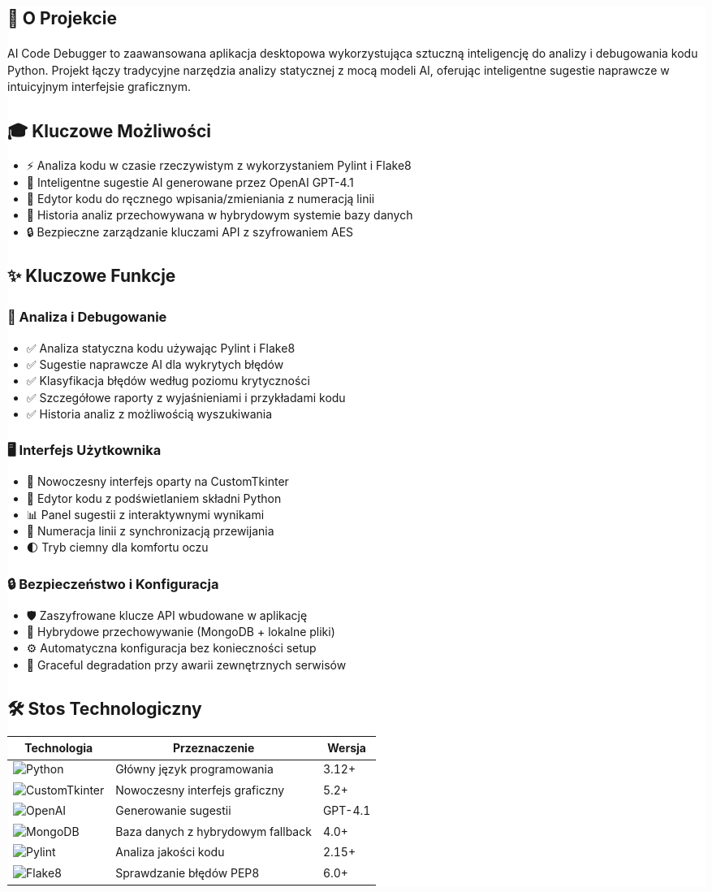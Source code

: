 </div>

## 📖 O Projekcie

AI Code Debugger to zaawansowana aplikacja desktopowa wykorzystująca sztuczną inteligencję do analizy i debugowania kodu Python. Projekt łączy tradycyjne narzędzia analizy statycznej z mocą modeli AI, oferując inteligentne sugestie naprawcze w intuicyjnym interfejsie graficznym.

## 🎓 Kluczowe Możliwości

- ⚡ Analiza kodu w czasie rzeczywistym z wykorzystaniem Pylint i Flake8
- 🧠 Inteligentne sugestie AI generowane przez OpenAI GPT-4.1
- 📝 Edytor kodu do ręcznego wpisania/zmieniania z numeracją linii
- 💾 Historia analiz przechowywana w hybrydowym systemie bazy danych
- 🔒 Bezpieczne zarządzanie kluczami API z szyfrowaniem AES

## ✨ Kluczowe Funkcje

### 🔧 Analiza i Debugowanie
- ✅ Analiza statyczna kodu używając Pylint i Flake8
- ✅ Sugestie naprawcze AI dla wykrytych błędów
- ✅ Klasyfikacja błędów według poziomu krytyczności
- ✅ Szczegółowe raporty z wyjaśnieniami i przykładami kodu
- ✅ Historia analiz z możliwością wyszukiwania

### 🖥️ Interfejs Użytkownika
- 🎨 Nowoczesny interfejs oparty na CustomTkinter
- 📝 Edytor kodu z podświetlaniem składni Python
- 📊 Panel sugestii z interaktywnymi wynikami
- 🔢 Numeracja linii z synchronizacją przewijania
- 🌓 Tryb ciemny dla komfortu oczu

### 🔒 Bezpieczeństwo i Konfiguracja
- 🛡️ Zaszyfrowane klucze API wbudowane w aplikację
- 💾 Hybrydowe przechowywanie (MongoDB + lokalne pliki)
- ⚙️ Automatyczna konfiguracja bez konieczności setup
- 🔄 Graceful degradation przy awarii zewnętrznych serwisów

## 🛠️ Stos Technologiczny

| Technologia | Przeznaczenie | Wersja |
|-------------|---------------|--------|
| ![Python](https://img.shields.io/badge/Python-3776AB?style=flat&logo=python&logoColor=white) | Główny język programowania | 3.12+ |
| ![CustomTkinter](https://img.shields.io/badge/CustomTkinter-blue?style=flat) | Nowoczesny interfejs graficzny | 5.2+ |
| ![OpenAI](https://img.shields.io/badge/OpenAI-orange?style=flat&logo=openai&logoColor=white) | Generowanie sugestii | GPT-4.1 |
| ![MongoDB](https://img.shields.io/badge/MongoDB-green?style=flat&logo=mongodb&logoColor=white) | Baza danych z hybrydowym fallback | 4.0+ |
| ![Pylint](https://img.shields.io/badge/Pylint-yellow?style=flat) | Analiza jakości kodu | 2.15+ |
| ![Flake8](https://img.shields.io/badge/Flake8-lightblue?style=flat) | Sprawdzanie błędów PEP8 | 6.0+ |
